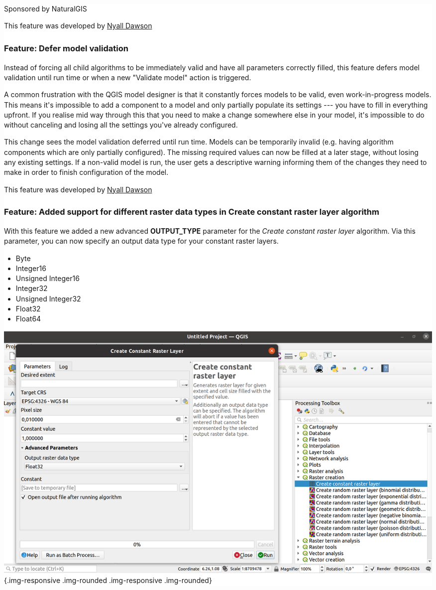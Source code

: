 Sponsored by NaturalGIS

This feature was developed by [Nyall Dawson](https://api.github.com/users/nyalldawson)

### Feature: Defer model validation

Instead of forcing all child algorithms to be immediately valid and have all parameters correctly filled, this feature defers model validation until run time or when a new \"Validate model\" action is triggered.

A common frustration with the QGIS model designer is that it constantly forces models to be valid, even work-in-progress models. This means it's impossible to add a component to a model and only partially populate its settings --- you have to fill in everything upfront. If you realise mid way through this that you need to make a change somewhere else in your model, it's impossible to do without canceling and losing all the settings you've already configured.

This change sees the model validation deferred until run time. Models can be temporarily invalid (e.g. having algorithm components which are only partially configured). The missing required values can now be filled at a later stage, without losing any existing settings. If a non-valid model is run, the user gets a descriptive warning informing them of the changes they need to make in order to finish configuration of the model.

This feature was developed by [Nyall Dawson](https://api.github.com/users/nyalldawson)

### Feature: Added support for different raster data types in Create constant raster layer algorithm

With this feature we added a new advanced **OUTPUT_TYPE** parameter for the *Create constant raster layer* algorithm. Via this parameter, you can now specify an output data type for your constant raster layers.

-   Byte
-   Integer16
-   Unsigned Integer16
-   Integer32
-   Unsigned Integer32
-   Float32
-   Float64

![image93](images/entries/b7b0b73f7d48104cb49f33ed2d453a70d188cbd6.png){.img-responsive .img-rounded .img-responsive .img-rounded}
